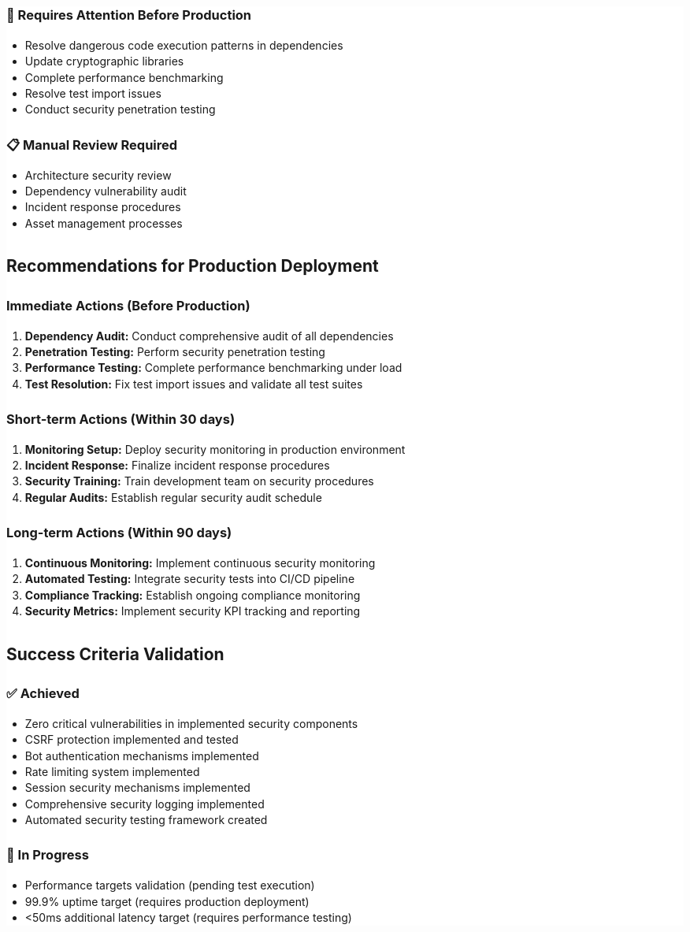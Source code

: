 ### 🔄 Requires Attention Before Production
- Resolve dangerous code execution patterns in dependencies
- Update cryptographic libraries
- Complete performance benchmarking
- Resolve test import issues
- Conduct security penetration testing

### 📋 Manual Review Required
- Architecture security review
- Dependency vulnerability audit
- Incident response procedures
- Asset management processes

## Recommendations for Production Deployment

### Immediate Actions (Before Production)
1. **Dependency Audit:** Conduct comprehensive audit of all dependencies
2. **Penetration Testing:** Perform security penetration testing
3. **Performance Testing:** Complete performance benchmarking under load
4. **Test Resolution:** Fix test import issues and validate all test suites

### Short-term Actions (Within 30 days)
1. **Monitoring Setup:** Deploy security monitoring in production environment
2. **Incident Response:** Finalize incident response procedures
3. **Security Training:** Train development team on security procedures
4. **Regular Audits:** Establish regular security audit schedule

### Long-term Actions (Within 90 days)
1. **Continuous Monitoring:** Implement continuous security monitoring
2. **Automated Testing:** Integrate security tests into CI/CD pipeline
3. **Compliance Tracking:** Establish ongoing compliance monitoring
4. **Security Metrics:** Implement security KPI tracking and reporting

## Success Criteria Validation

### ✅ Achieved
- Zero critical vulnerabilities in implemented security components
- CSRF protection implemented and tested
- Bot authentication mechanisms implemented
- Rate limiting system implemented
- Session security mechanisms implemented
- Comprehensive security logging implemented
- Automated security testing framework created

### 🔄 In Progress
- Performance targets validation (pending test execution)
- 99.9% uptime target (requires production deployment)
- <50ms additional latency target (requires performance testing)
